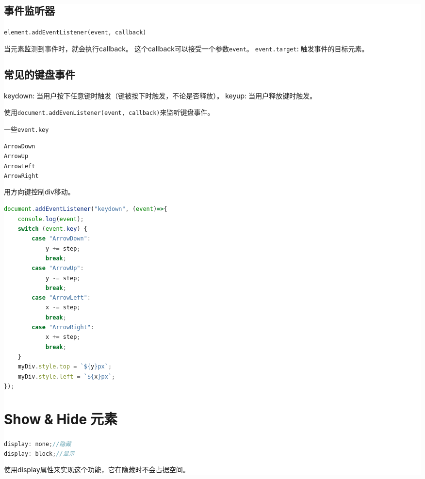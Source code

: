 ## 事件监听器
`element.addEventListener(event, callback)`

当元素监测到事件时，就会执行callback。
这个callback可以接受一个参数`event`。
`event.target`: 触发事件的目标元素。

## 常见的键盘事件
keydown: 当用户按下任意键时触发（键被按下时触发，不论是否释放）。
keyup: 当用户释放键时触发。

使用`document.addEvenListener(event, callback)`来监听键盘事件。

一些`event.key`
```
ArrowDown
ArrowUp
ArrowLeft
ArrowRight
```

用方向键控制div移动。
```javascript
document.addEventListener("keydown", (event)=>{
    console.log(event);
    switch (event.key) {
        case "ArrowDown":
            y += step;
            break;
        case "ArrowUp":
            y -= step;
            break;
        case "ArrowLeft":
            x -= step;
            break;
        case "ArrowRight":
            x += step;
            break;
    }
    myDiv.style.top = `${y}px`;
    myDiv.style.left = `${x}px`;
});
```

# Show & Hide 元素

```javascript
display: none;//隐藏
display: block;//显示
```
使用display属性来实现这个功能，它在隐藏时不会占据空间。
